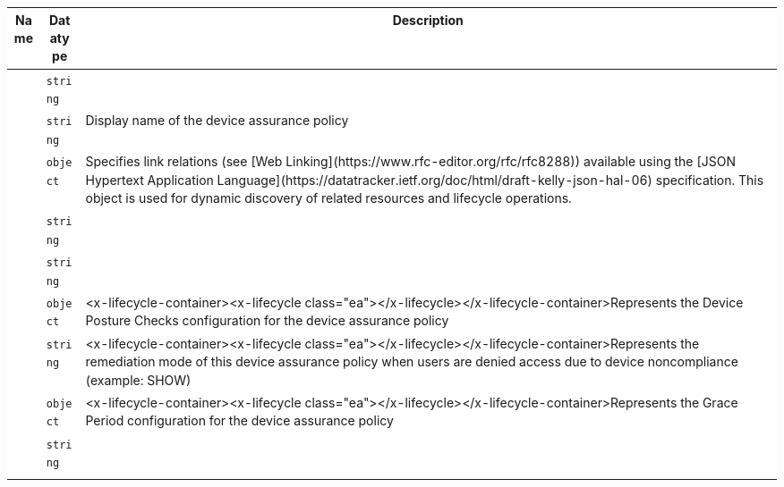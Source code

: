 <table>
<thead>
    <tr>
    <th>Name</th>
    <th>Datatype</th>
    <th>Description</th>
    </tr>
</thead>
<tbody>
<tr>
    <td><CopyableCode code="id" /></td>
    <td><code>string</code></td>
    <td></td>
</tr>
<tr>
    <td><CopyableCode code="name" /></td>
    <td><code>string</code></td>
    <td>Display name of the device assurance policy</td>
</tr>
<tr>
    <td><CopyableCode code="_links" /></td>
    <td><code>object</code></td>
    <td>Specifies link relations (see [Web Linking](https://www.rfc-editor.org/rfc/rfc8288)) available using the [JSON Hypertext Application Language](https://datatracker.ietf.org/doc/html/draft-kelly-json-hal-06) specification. This object is used for dynamic discovery of related resources and lifecycle operations.</td>
</tr>
<tr>
    <td><CopyableCode code="createdBy" /></td>
    <td><code>string</code></td>
    <td></td>
</tr>
<tr>
    <td><CopyableCode code="createdDate" /></td>
    <td><code>string</code></td>
    <td></td>
</tr>
<tr>
    <td><CopyableCode code="devicePostureChecks" /></td>
    <td><code>object</code></td>
    <td>&lt;x-lifecycle-container&gt;&lt;x-lifecycle class="ea"&gt;&lt;/x-lifecycle&gt;&lt;/x-lifecycle-container&gt;Represents the Device Posture Checks configuration for the device assurance policy</td>
</tr>
<tr>
    <td><CopyableCode code="displayRemediationMode" /></td>
    <td><code>string</code></td>
    <td>&lt;x-lifecycle-container&gt;&lt;x-lifecycle class="ea"&gt;&lt;/x-lifecycle&gt;&lt;/x-lifecycle-container&gt;Represents the remediation mode of this device assurance policy when users are denied access due to device noncompliance (example: SHOW)</td>
</tr>
<tr>
    <td><CopyableCode code="gracePeriod" /></td>
    <td><code>object</code></td>
    <td>&lt;x-lifecycle-container&gt;&lt;x-lifecycle class="ea"&gt;&lt;/x-lifecycle&gt;&lt;/x-lifecycle-container&gt;Represents the Grace Period configuration for the device assurance policy</td>
</tr>
<tr>
    <td><CopyableCode code="lastUpdate" /></td>
    <td><code>string</code></td>
    <td></td>
</tr>
<tr>
    <td><CopyableCode code="lastUpdatedBy" /></td>